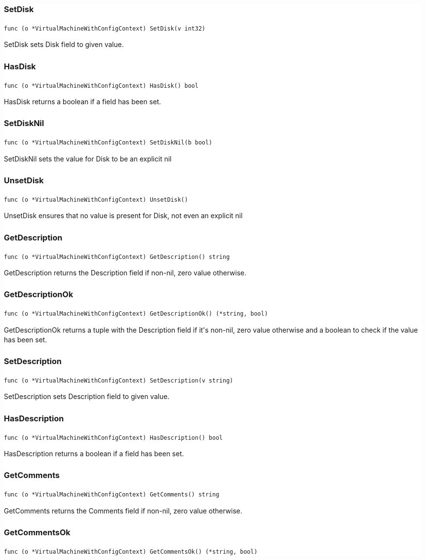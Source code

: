 ### SetDisk

`func (o *VirtualMachineWithConfigContext) SetDisk(v int32)`

SetDisk sets Disk field to given value.

### HasDisk

`func (o *VirtualMachineWithConfigContext) HasDisk() bool`

HasDisk returns a boolean if a field has been set.

### SetDiskNil

`func (o *VirtualMachineWithConfigContext) SetDiskNil(b bool)`

 SetDiskNil sets the value for Disk to be an explicit nil

### UnsetDisk
`func (o *VirtualMachineWithConfigContext) UnsetDisk()`

UnsetDisk ensures that no value is present for Disk, not even an explicit nil
### GetDescription

`func (o *VirtualMachineWithConfigContext) GetDescription() string`

GetDescription returns the Description field if non-nil, zero value otherwise.

### GetDescriptionOk

`func (o *VirtualMachineWithConfigContext) GetDescriptionOk() (*string, bool)`

GetDescriptionOk returns a tuple with the Description field if it's non-nil, zero value otherwise
and a boolean to check if the value has been set.

### SetDescription

`func (o *VirtualMachineWithConfigContext) SetDescription(v string)`

SetDescription sets Description field to given value.

### HasDescription

`func (o *VirtualMachineWithConfigContext) HasDescription() bool`

HasDescription returns a boolean if a field has been set.

### GetComments

`func (o *VirtualMachineWithConfigContext) GetComments() string`

GetComments returns the Comments field if non-nil, zero value otherwise.

### GetCommentsOk

`func (o *VirtualMachineWithConfigContext) GetCommentsOk() (*string, bool)`
